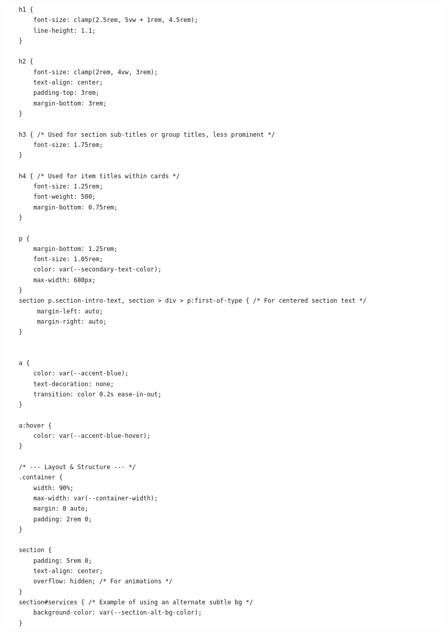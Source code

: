         h1 {
            font-size: clamp(2.5rem, 5vw + 1rem, 4.5rem);
            line-height: 1.1;
        }

        h2 {
            font-size: clamp(2rem, 4vw, 3rem);
            text-align: center;
            padding-top: 3rem;
            margin-bottom: 3rem;
        }

        h3 { /* Used for section sub-titles or group titles, less prominent */
            font-size: 1.75rem;
        }
        
        h4 { /* Used for item titles within cards */
            font-size: 1.25rem;
            font-weight: 500;
            margin-bottom: 0.75rem;
        }

        p {
            margin-bottom: 1.25rem;
            font-size: 1.05rem;
            color: var(--secondary-text-color);
            max-width: 680px;
        }
        section p.section-intro-text, section > div > p:first-of-type { /* For centered section text */
             margin-left: auto;
             margin-right: auto;
        }


        a {
            color: var(--accent-blue);
            text-decoration: none;
            transition: color 0.2s ease-in-out;
        }

        a:hover {
            color: var(--accent-blue-hover);
        }

        /* --- Layout & Structure --- */
        .container {
            width: 90%;
            max-width: var(--container-width);
            margin: 0 auto;
            padding: 2rem 0;
        }

        section {
            padding: 5rem 0;
            text-align: center;
            overflow: hidden; /* For animations */
        }
        section#services { /* Example of using an alternate subtle bg */
            background-color: var(--section-alt-bg-color);
        }
        